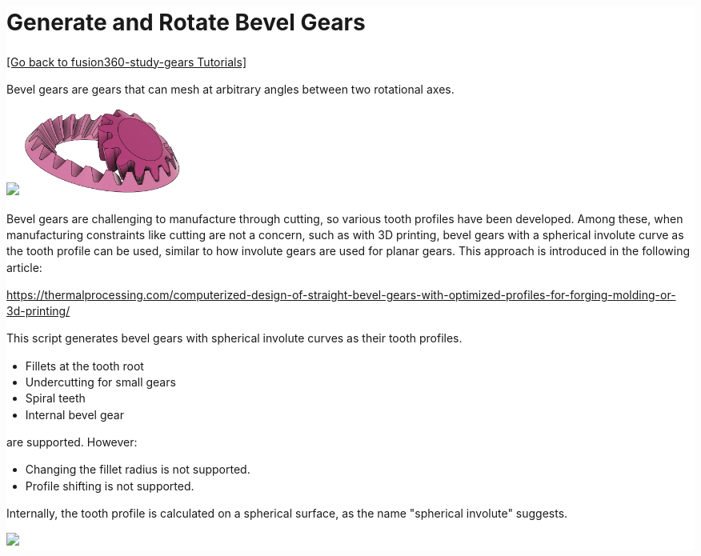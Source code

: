 # Generate and Rotate Bevel Gears

[[Go back to fusion360-study-gears Tutorials]](https://github.com/osamutake/fusion360-study-gears/#tutorials)

Bevel gears are gears that can mesh at arbitrary angles between two rotational axes.

<a href="assets/bevel6.gif"><img src="assets/bevel6.gif" width="350"></a>
<a href="assets/bevel26.gif"><img src="assets/bevel26.gif" width="200"></a>

Bevel gears are challenging to manufacture through cutting, so various tooth profiles have been developed. Among these, when manufacturing constraints like cutting are not a concern, such as with 3D printing, bevel gears with a spherical involute curve as the tooth profile can be used, similar to how involute gears are used for planar gears. This approach is introduced in the following article:

https://thermalprocessing.com/computerized-design-of-straight-bevel-gears-with-optimized-profiles-for-forging-molding-or-3d-printing/

This script generates bevel gears with spherical involute curves as their tooth profiles.

- Fillets at the tooth root
- Undercutting for small gears
- Spiral teeth
- Internal bevel gear

are supported. However:

- Changing the fillet radius is not supported.
- Profile shifting is not supported.

Internally, the tooth profile is calculated on a spherical surface, as the name "spherical involute" suggests.

<a href="assets/bevel7.gif"><img src="assets/bevel7.gif" width="400"></a>
